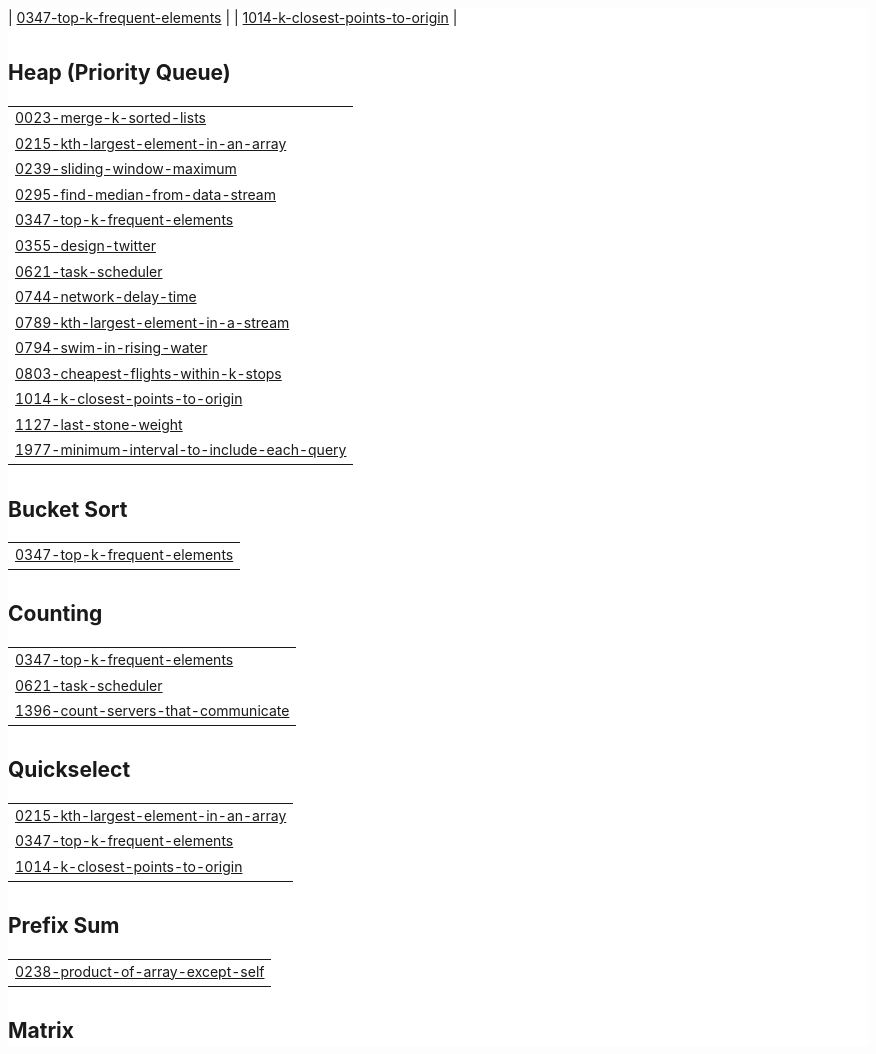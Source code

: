| [0347-top-k-frequent-elements](https://github.com/glbitm-coder/LeetCode-and-GeeksForGeeks-solutions/tree/master/0347-top-k-frequent-elements) |
| [1014-k-closest-points-to-origin](https://github.com/glbitm-coder/LeetCode-and-GeeksForGeeks-solutions/tree/master/1014-k-closest-points-to-origin) |
## Heap (Priority Queue)
|  |
| ------- |
| [0023-merge-k-sorted-lists](https://github.com/glbitm-coder/LeetCode-and-GeeksForGeeks-solutions/tree/master/0023-merge-k-sorted-lists) |
| [0215-kth-largest-element-in-an-array](https://github.com/glbitm-coder/LeetCode-and-GeeksForGeeks-solutions/tree/master/0215-kth-largest-element-in-an-array) |
| [0239-sliding-window-maximum](https://github.com/glbitm-coder/LeetCode-and-GeeksForGeeks-solutions/tree/master/0239-sliding-window-maximum) |
| [0295-find-median-from-data-stream](https://github.com/glbitm-coder/LeetCode-and-GeeksForGeeks-solutions/tree/master/0295-find-median-from-data-stream) |
| [0347-top-k-frequent-elements](https://github.com/glbitm-coder/LeetCode-and-GeeksForGeeks-solutions/tree/master/0347-top-k-frequent-elements) |
| [0355-design-twitter](https://github.com/glbitm-coder/LeetCode-and-GeeksForGeeks-solutions/tree/master/0355-design-twitter) |
| [0621-task-scheduler](https://github.com/glbitm-coder/LeetCode-and-GeeksForGeeks-solutions/tree/master/0621-task-scheduler) |
| [0744-network-delay-time](https://github.com/glbitm-coder/LeetCode-and-GeeksForGeeks-solutions/tree/master/0744-network-delay-time) |
| [0789-kth-largest-element-in-a-stream](https://github.com/glbitm-coder/LeetCode-and-GeeksForGeeks-solutions/tree/master/0789-kth-largest-element-in-a-stream) |
| [0794-swim-in-rising-water](https://github.com/glbitm-coder/LeetCode-and-GeeksForGeeks-solutions/tree/master/0794-swim-in-rising-water) |
| [0803-cheapest-flights-within-k-stops](https://github.com/glbitm-coder/LeetCode-and-GeeksForGeeks-solutions/tree/master/0803-cheapest-flights-within-k-stops) |
| [1014-k-closest-points-to-origin](https://github.com/glbitm-coder/LeetCode-and-GeeksForGeeks-solutions/tree/master/1014-k-closest-points-to-origin) |
| [1127-last-stone-weight](https://github.com/glbitm-coder/LeetCode-and-GeeksForGeeks-solutions/tree/master/1127-last-stone-weight) |
| [1977-minimum-interval-to-include-each-query](https://github.com/glbitm-coder/LeetCode-and-GeeksForGeeks-solutions/tree/master/1977-minimum-interval-to-include-each-query) |
## Bucket Sort
|  |
| ------- |
| [0347-top-k-frequent-elements](https://github.com/glbitm-coder/LeetCode-and-GeeksForGeeks-solutions/tree/master/0347-top-k-frequent-elements) |
## Counting
|  |
| ------- |
| [0347-top-k-frequent-elements](https://github.com/glbitm-coder/LeetCode-and-GeeksForGeeks-solutions/tree/master/0347-top-k-frequent-elements) |
| [0621-task-scheduler](https://github.com/glbitm-coder/LeetCode-and-GeeksForGeeks-solutions/tree/master/0621-task-scheduler) |
| [1396-count-servers-that-communicate](https://github.com/glbitm-coder/LeetCode-and-GeeksForGeeks-solutions/tree/master/1396-count-servers-that-communicate) |
## Quickselect
|  |
| ------- |
| [0215-kth-largest-element-in-an-array](https://github.com/glbitm-coder/LeetCode-and-GeeksForGeeks-solutions/tree/master/0215-kth-largest-element-in-an-array) |
| [0347-top-k-frequent-elements](https://github.com/glbitm-coder/LeetCode-and-GeeksForGeeks-solutions/tree/master/0347-top-k-frequent-elements) |
| [1014-k-closest-points-to-origin](https://github.com/glbitm-coder/LeetCode-and-GeeksForGeeks-solutions/tree/master/1014-k-closest-points-to-origin) |
## Prefix Sum
|  |
| ------- |
| [0238-product-of-array-except-self](https://github.com/glbitm-coder/LeetCode-and-GeeksForGeeks-solutions/tree/master/0238-product-of-array-except-self) |
## Matrix
